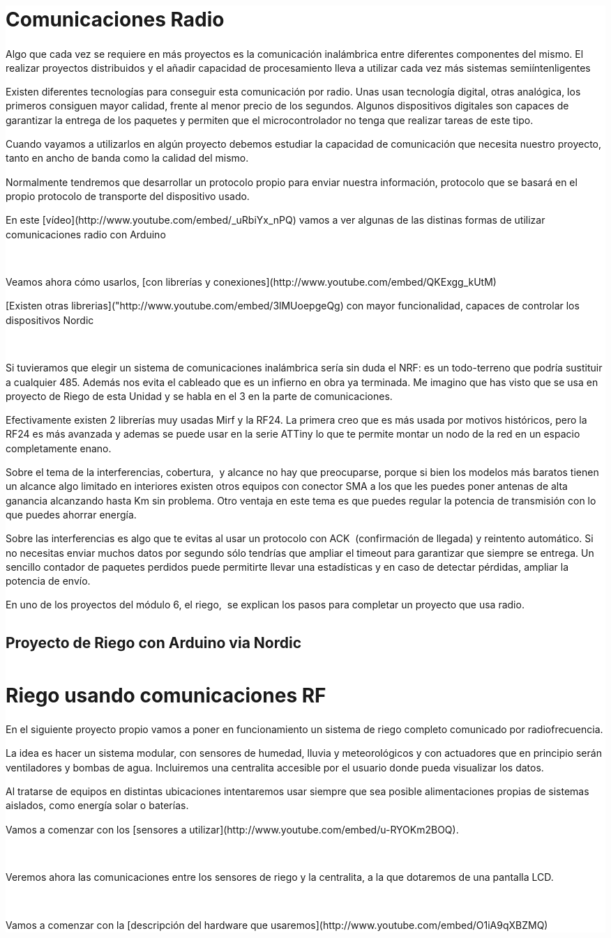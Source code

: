 <h1>Comunicaciones Radio</h1>
<p>Algo que cada vez se requiere en más proyectos es la comunicación inalámbrica entre diferentes componentes del mismo. El realizar proyectos distribuidos y el añadir capacidad de procesamiento lleva a utilizar cada vez más sistemas semiíntenligentes</p>
<p>Existen diferentes tecnologías para conseguir esta comunicación por radio. Unas usan tecnología digital, otras analógica, los primeros consiguen mayor calidad, frente al menor precio de los segundos. Algunos dispositivos digitales son capaces de garantizar la entrega de los paquetes y permiten que el microcontrolador no tenga que realizar tareas de este tipo.</p>
<p>Cuando vayamos a utilizarlos en algún proyecto debemos estudiar la capacidad de comunicación que necesita nuestro proyecto, tanto en ancho de banda como la calidad del mismo.</p>
<p>Normalmente tendremos que desarrollar un protocolo propio para enviar nuestra información, protocolo que se basará en el propio protocolo de transporte del dispositivo usado.</p>
<p>En este [vídeo](http://www.youtube.com/embed/_uRbiYx_nPQ) vamos a ver algunas de las distinas formas de utilizar comunicaciones radio con Arduino</p>
<p><br> <iframe width="960" height="720" src="http://www.youtube.com/embed/_uRbiYx_nPQ" frameborder="0" allowfullscreen=""></iframe></p>
<p>Veamos ahora cómo usarlos, [con librerías y conexiones](http://www.youtube.com/embed/QKExgg_kUtM)</p>
<p><iframe width="960" height="720" src="http://www.youtube.com/embed/QKExgg_kUtM" frameborder="0" allowfullscreen=""></iframe></p>
<p>[Existen otras librerias]("http://www.youtube.com/embed/3lMUoepgeQg) con mayor funcionalidad, capaces de controlar los dispositivos Nordic</p>
<p><br> <iframe width="960" height="720" src="http://www.youtube.com/embed/3lMUoepgeQg" frameborder="0" allowfullscreen=""></iframe></p>
<p>Si tuvieramos que elegir un sistema de comunicaciones inalámbrica sería sin duda el NRF: es un todo-terreno que podría sustituir a cualquier 485. Además nos evita el cableado que es un infierno en obra ya terminada. Me imagino que has visto que se usa en proyecto de Riego de esta Unidad y se habla en el 3 en la parte de comunicaciones.</p>
<p>Efectivamente existen 2 librerías muy usadas Mirf y la RF24. La primera creo que es más usada por motivos históricos, pero la RF24 es más avanzada y ademas se puede usar en la serie ATTiny lo que te permite montar un nodo de la red en un espacio completamente enano.</p>
<p>Sobre el tema de la interferencias, cobertura, &nbsp;y alcance no hay que preocuparse, porque si bien los modelos más baratos tienen un alcance algo limitado en interiores existen otros equipos con conector SMA a los que les puedes poner antenas de alta ganancia alcanzando hasta Km sin problema. Otro ventaja en este tema es que puedes regular la potencia de transmisión con lo que puedes ahorrar energía.</p>
<p>Sobre las interferencias es algo que te evitas al usar un protocolo con ACK &nbsp;(confirmación de llegada) y reintento automático. Si no necesitas enviar muchos datos por segundo sólo tendrías que ampliar el timeout para garantizar que siempre se entrega. Un sencillo contador de paquetes perdidos puede permitirte llevar una estadísticas y en caso de detectar pérdidas, ampliar la potencia de envío.</p>
<p>En uno de los proyectos del módulo 6, el riego, &nbsp;se explican los pasos para completar un proyecto que usa radio.</p>

## Proyecto de Riego con Arduino via Nordic

<h1>Riego usando comunicaciones RF</h1>
<p>En el siguiente proyecto propio vamos a poner en funcionamiento un sistema de riego completo comunicado por radiofrecuencia.</p>
<p>La idea es hacer un sistema modular, con sensores de humedad, lluvia y meteorológicos y con actuadores que en principio serán ventiladores y bombas de agua. Incluiremos una centralita accesible por el usuario donde pueda visualizar los datos.&nbsp;</p>
<p>Al tratarse de equipos en distintas ubicaciones intentaremos usar siempre que sea posible alimentaciones propias de sistemas aislados, como energía solar o baterías.</p>
<p>Vamos a comenzar con los [sensores a utilizar](http://www.youtube.com/embed/u-RYOKm2BOQ).</p>
<p><br> <iframe width="640" height="480" src="http://www.youtube.com/embed/u-RYOKm2BOQ" frameborder="0" allowfullscreen=""></iframe></p>
<p></p>
<p>Veremos ahora las comunicaciones entre los sensores de riego y la centralita, a la que dotaremos de una pantalla LCD.</p>
<p><br> </p>
<p>Vamos a comenzar con la [descripción del hardware que usaremos](http://www.youtube.com/embed/O1iA9qXBZMQ)</p>